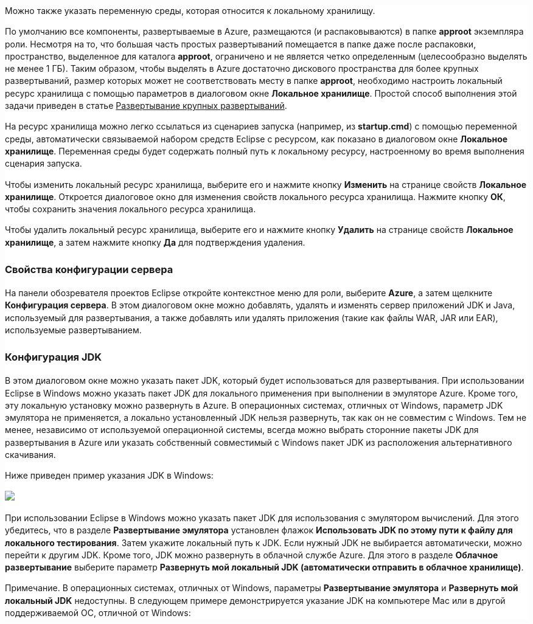 Можно также указать переменную среды, которая относится к локальному хранилищу.

По умолчанию все компоненты, развертываемые в Azure, размещаются (и распаковываются) в папке **approot** экземпляра роли. Несмотря на то, что большая часть простых развертываний помещается в папке даже после распаковки, пространство, выделенное для каталога **approot**, ограничено и не является четко определенным (целесообразно выделять не менее 1 ГБ). Таким образом, чтобы выделять в Azure достаточно дискового пространства для более крупных развертываний, размер которых может не соответствовать месту в папке **approot**, необходимо настроить локальный ресурс хранилища с помощью параметров в диалоговом окне **Локальное хранилище**. Простой способ выполнения этой задачи приведен в статье [Развертывание крупных развертываний][].

На ресурс хранилища можно легко ссылаться из сценариев запуска (например, из **startup.cmd**) с помощью переменной среды, автоматически связываемой набором средств Eclipse с ресурсом, как показано в диалоговом окне **Локальное хранилище**. Переменная среды будет содержать полный путь к локальному ресурсу, настроенному во время выполнения сценария запуска.

Чтобы изменить локальный ресурс хранилища, выберите его и нажмите кнопку **Изменить** на странице свойств **Локальное хранилище**. Откроется диалоговое окно для изменения свойств локального ресурса хранилища. Нажмите кнопку **ОК**, чтобы сохранить значения локального ресурса хранилища.

Чтобы удалить локальный ресурс хранилища, выберите его и нажмите кнопку **Удалить** на странице свойств **Локальное хранилище**, а затем нажмите кнопку **Да** для подтверждения удаления.

<a name="server_configuration_properties"></a>
### Свойства конфигурации сервера ###

На панели обозревателя проектов Eclipse откройте контекстное меню для роли, выберите **Azure**, а затем щелкните **Конфигурация сервера**. В этом диалоговом окне можно добавлять, удалять и изменять сервер приложений JDK и Java, используемый для развертывания, а также добавлять или удалять приложения (такие как файлы WAR, JAR или EAR), используемые развертыванием.

### Конфигурация JDK ###

В этом диалоговом окне можно указать пакет JDK, который будет использоваться для развертывания. При использовании Eclipse в Windows можно указать пакет JDK для локального применения при выполнении в эмуляторе Azure. Кроме того, эту локальную установку можно развернуть в Azure. В операционных системах, отличных от Windows, параметр JDK эмулятора не применяется, а локально установленный JDK нельзя развернуть, так как он не совместим с Windows. Тем не менее, независимо от используемой операционной системы, всегда можно выбрать сторонние пакеты JDK для развертывания в Azure или указать собственный совместимый с Windows пакет JDK из расположения альтернативного скачивания.

Ниже приведен пример указания JDK в Windows:

![][ic780647]

При использовании Eclipse в Windows можно указать пакет JDK для использования с эмулятором вычислений. Для этого убедитесь, что в разделе **Развертывание эмулятора** установлен флажок **Использовать JDK по этому пути к файлу для локального тестирования**. Затем укажите локальный путь к JDK. Если нужный JDK не выбирается автоматически, можно перейти к другим JDK. Кроме того, JDK можно развернуть в облачной службе Azure. Для этого в разделе **Облачное развертывание** выберите параметр **Развернуть мой локальный JDK (автоматически отправить в облачное хранилище)**.

Примечание. В операционных системах, отличных от Windows, параметры **Развертывание эмулятора** и **Развернуть мой локальный JDK** недоступны. В следующем примере демонстрируется указание JDK на компьютере Mac или в другой поддерживаемой ОС, отличной от Windows:


[центре разработчиков Java для Azure]: http://go.microsoft.com/fwlink/?LinkID=699547
[портал управления Azure]: http://go.microsoft.com/fwlink/?LinkID=512959
[Набор средств Azure для Eclipse]: http://go.microsoft.com/fwlink/?LinkID=699529
[Свойства проекта Azure]: http://go.microsoft.com/fwlink/?LinkID=699524
[Список учетных записей хранения Azure]: http://go.microsoft.com/fwlink/?LinkID=699528
[com.microsoft.windowsazure.serviceruntime package summary]: http://azure.github.io/azure-sdk-for-java/com/microsoft/windowsazure/serviceruntime/package-summary.html
[Создание приложения Hello World для Azure в Eclipse]: http://go.microsoft.com/fwlink/?LinkID=699533
[Отладка конкретного экземпляра роли в развертывании из нескольких экземпляров]: http://go.microsoft.com/fwlink/?LinkID=699535#debugging_specific_role_instance
[Отладка приложения Azure в Eclipse]: http://go.microsoft.com/fwlink/?LinkID=699535
[Развертывание крупных развертываний]: http://go.microsoft.com/fwlink/?LinkID=699536
[Как использовать совмещенное кэширование]: http://go.microsoft.com/fwlink/?LinkID=699542
[Практическое использование разгрузки SSL]: http://go.microsoft.com/fwlink/?LinkID=699545
[Установка набора средств Azure для Eclipse]: http://go.microsoft.com/fwlink/?LinkId=699546
[Сходство сеанса]: http://go.microsoft.com/fwlink/?LinkID=699548
[разгрузка SSL]: http://go.microsoft.com/fwlink/?LinkID=699549
[ic789599]: ./media/azure-toolkit-for-eclipse-azure-role-properties/ic789599.png
[ic719499]: ./media/azure-toolkit-for-eclipse-azure-role-properties/ic719499.png
[ic719483]: ./media/azure-toolkit-for-eclipse-azure-role-properties/ic719483.png
[ic719501]: ./media/azure-toolkit-for-eclipse-azure-role-properties/ic719501.png
[ic710964]: ./media/azure-toolkit-for-eclipse-azure-role-properties/ic710964.png
[ic719502]: ./media/azure-toolkit-for-eclipse-azure-role-properties/ic719502.png
[ic719503]: ./media/azure-toolkit-for-eclipse-azure-role-properties/ic719503.png
[ic719504]: ./media/azure-toolkit-for-eclipse-azure-role-properties/ic719504.png
[ic719505]: ./media/azure-toolkit-for-eclipse-azure-role-properties/ic719505.png
[ic710897]: ./media/azure-toolkit-for-eclipse-azure-role-properties/ic710897.png
[ic719506]: ./media/azure-toolkit-for-eclipse-azure-role-properties/ic719506.png
[ic659268]: ./media/azure-toolkit-for-eclipse-azure-role-properties/ic659268.png
[ic552233]: ./media/azure-toolkit-for-eclipse-azure-role-properties/ic552233.png
[ic719492]: ./media/azure-toolkit-for-eclipse-azure-role-properties/ic719492.png
[ic719508]: ./media/azure-toolkit-for-eclipse-azure-role-properties/ic719508.png
[ic780647]: ./media/azure-toolkit-for-eclipse-azure-role-properties/ic780647.png
[ic789643]: ./media/azure-toolkit-for-eclipse-azure-role-properties/ic789643.png
[ic780648]: ./media/azure-toolkit-for-eclipse-azure-role-properties/ic780648.png
[ic789643]: ./media/azure-toolkit-for-eclipse-azure-role-properties/ic789643.png
[ic796926]: ./media/azure-toolkit-for-eclipse-azure-role-properties/ic796926.png
[ic719512]: ./media/azure-toolkit-for-eclipse-azure-role-properties/ic719512.png
[ic719481]: ./media/azure-toolkit-for-eclipse-azure-role-properties/ic719481.png